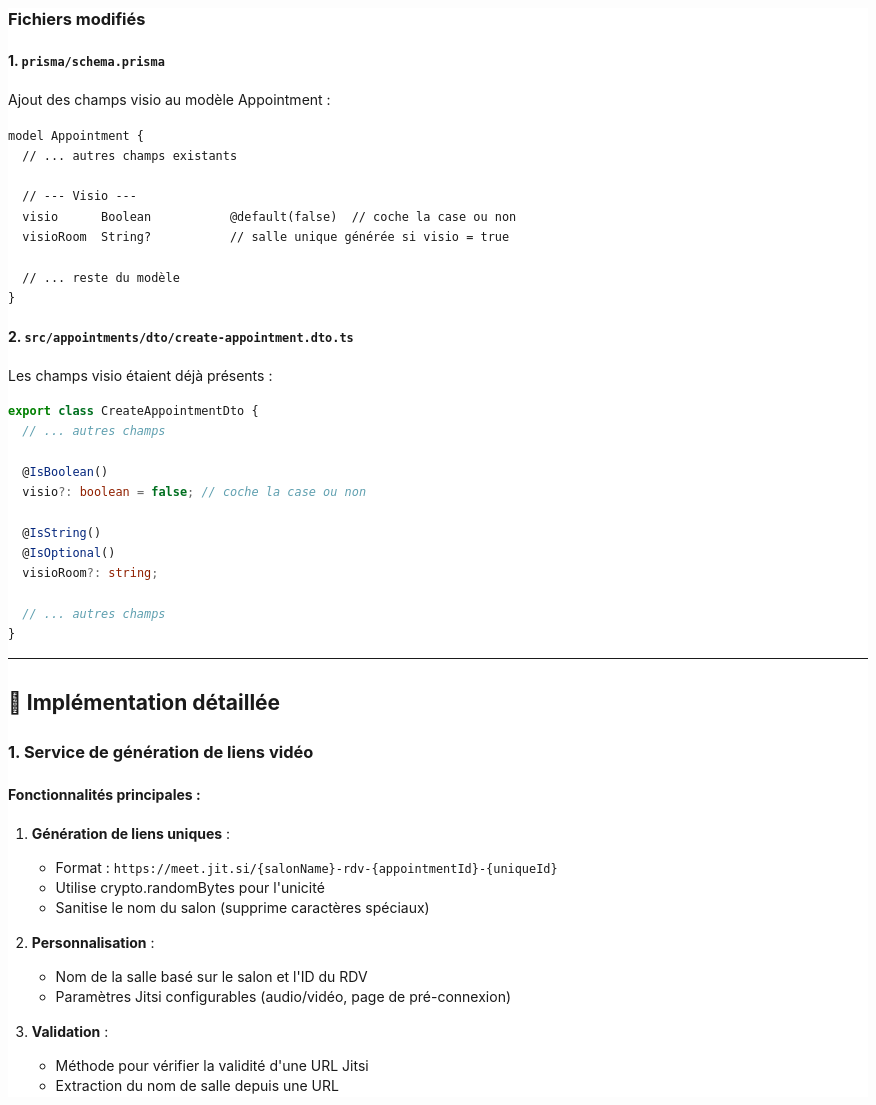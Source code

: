 ### Fichiers modifiés

#### 1. `prisma/schema.prisma`
Ajout des champs visio au modèle Appointment :

```prisma
model Appointment {
  // ... autres champs existants
  
  // --- Visio ---
  visio      Boolean           @default(false)  // coche la case ou non
  visioRoom  String?           // salle unique générée si visio = true
  
  // ... reste du modèle
}
```

#### 2. `src/appointments/dto/create-appointment.dto.ts`
Les champs visio étaient déjà présents :

```typescript
export class CreateAppointmentDto {
  // ... autres champs
  
  @IsBoolean()
  visio?: boolean = false; // coche la case ou non

  @IsString()
  @IsOptional()
  visioRoom?: string;
  
  // ... autres champs
}
```

---

## 🔧 Implémentation détaillée

### 1. Service de génération de liens vidéo

#### Fonctionnalités principales :

1. **Génération de liens uniques** :
   - Format : `https://meet.jit.si/{salonName}-rdv-{appointmentId}-{uniqueId}`
   - Utilise crypto.randomBytes pour l'unicité
   - Sanitise le nom du salon (supprime caractères spéciaux)

2. **Personnalisation** :
   - Nom de la salle basé sur le salon et l'ID du RDV
   - Paramètres Jitsi configurables (audio/vidéo, page de pré-connexion)

3. **Validation** :
   - Méthode pour vérifier la validité d'une URL Jitsi
   - Extraction du nom de salle depuis une URL
